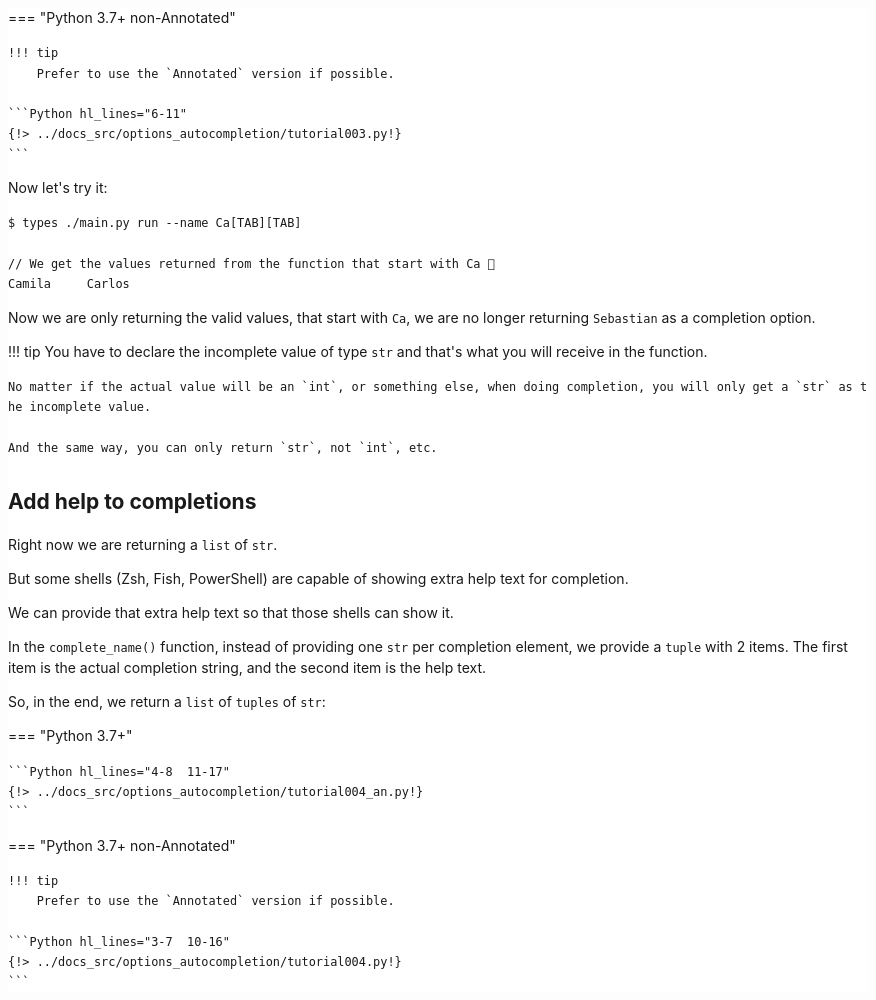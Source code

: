 === "Python 3.7+ non-Annotated"

    !!! tip
        Prefer to use the `Annotated` version if possible.

    ```Python hl_lines="6-11"
    {!> ../docs_src/options_autocompletion/tutorial003.py!}
    ```

Now let's try it:

<div class="termy">

```console
$ types ./main.py run --name Ca[TAB][TAB]

// We get the values returned from the function that start with Ca 🎉
Camila     Carlos
```

</div>

Now we are only returning the valid values, that start with `Ca`, we are no longer returning `Sebastian` as a completion option.

!!! tip
    You have to declare the incomplete value of type `str` and that's what you will receive in the function.

    No matter if the actual value will be an `int`, or something else, when doing completion, you will only get a `str` as the incomplete value.

    And the same way, you can only return `str`, not `int`, etc.

## Add help to completions

Right now we are returning a `list` of `str`.

But some shells (Zsh, Fish, PowerShell) are capable of showing extra help text for completion.

We can provide that extra help text so that those shells can show it.

In the `complete_name()` function, instead of providing one `str` per completion element, we provide a `tuple` with 2 items. The first item is the actual completion string, and the second item is the help text.

So, in the end, we return a `list` of `tuples` of `str`:

=== "Python 3.7+"

    ```Python hl_lines="4-8  11-17"
    {!> ../docs_src/options_autocompletion/tutorial004_an.py!}
    ```

=== "Python 3.7+ non-Annotated"

    !!! tip
        Prefer to use the `Annotated` version if possible.

    ```Python hl_lines="3-7  10-16"
    {!> ../docs_src/options_autocompletion/tutorial004.py!}
    ```
